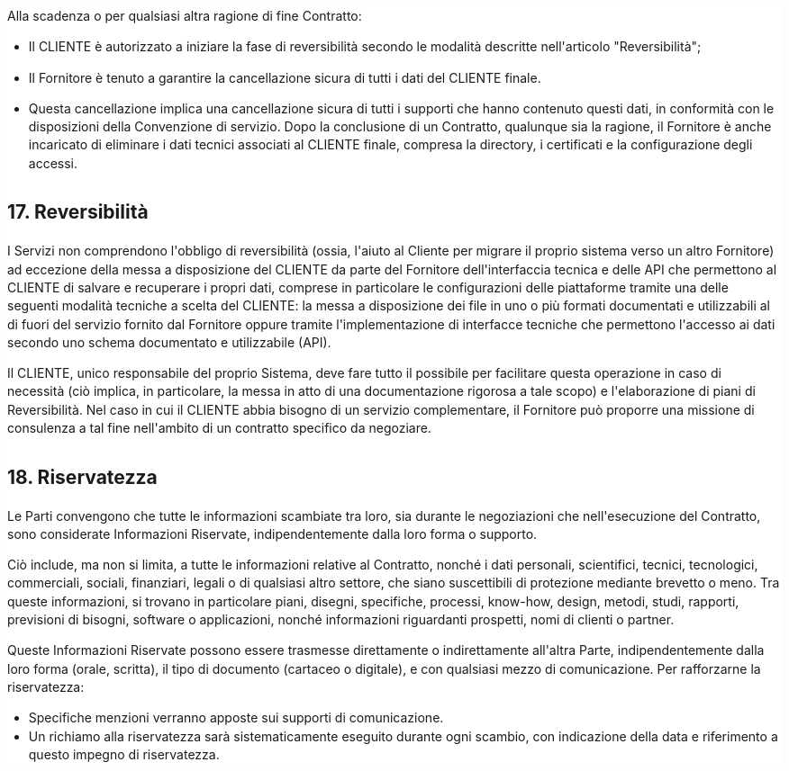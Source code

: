 Alla scadenza o per qualsiasi altra ragione di fine Contratto:

- Il CLIENTE è autorizzato a iniziare la fase di reversibilità secondo le modalità descritte nell'articolo "Reversibilità";
- Il Fornitore è tenuto a garantire la cancellazione sicura di tutti i dati del CLIENTE finale.

- Questa cancellazione implica una cancellazione sicura di tutti i supporti che hanno contenuto questi dati, in conformità con le disposizioni della Convenzione di servizio. 
Dopo la conclusione di un Contratto, qualunque sia la ragione, il Fornitore è anche incaricato di eliminare i dati tecnici associati 
al CLIENTE finale, compresa la directory, i certificati e la configurazione degli accessi.

## 17. Reversibilità

I Servizi non comprendono l'obbligo di reversibilità (ossia, l'aiuto al Cliente per migrare il proprio sistema verso un altro Fornitore) ad eccezione della messa a disposizione del CLIENTE da parte del Fornitore dell'interfaccia tecnica e delle API 
che permettono al CLIENTE di salvare e recuperare i propri dati, comprese in particolare le configurazioni delle piattaforme 
tramite una delle seguenti modalità tecniche a scelta del CLIENTE: la messa a disposizione dei file in uno o più formati 
documentati e utilizzabili al di fuori del servizio fornito dal Fornitore oppure tramite l'implementazione di interfacce tecniche 
che permettono l'accesso ai dati secondo uno schema documentato e utilizzabile (API).

Il CLIENTE, unico responsabile del proprio Sistema, deve fare tutto il possibile per facilitare questa operazione in caso di necessità 
(ciò implica, in particolare, la messa in atto di una documentazione rigorosa a tale scopo) e l'elaborazione di piani di 
Reversibilità. Nel caso in cui il CLIENTE abbia bisogno di un servizio complementare, il Fornitore può proporre una
missione di consulenza a tal fine nell'ambito di un contratto specifico da negoziare.

## 18. Riservatezza

Le Parti convengono che tutte le informazioni scambiate tra loro, sia durante le negoziazioni che nell'esecuzione del Contratto, sono considerate Informazioni Riservate, indipendentemente dalla loro forma o supporto.

Ciò include, ma non si limita, a tutte le informazioni relative al Contratto, nonché i dati personali, scientifici, tecnici, tecnologici, commerciali, sociali, finanziari, legali o di qualsiasi altro settore, che siano suscettibili di protezione mediante brevetto o meno. Tra queste informazioni, si trovano in particolare piani, disegni, specifiche, processi, know-how, design, metodi, studi, rapporti, previsioni di bisogni, software o applicazioni, nonché informazioni riguardanti prospetti, nomi di clienti o partner.

Queste Informazioni Riservate possono essere trasmesse direttamente o indirettamente all'altra Parte, indipendentemente dalla loro forma (orale, scritta), il tipo di documento (cartaceo o digitale), e con qualsiasi mezzo di comunicazione. Per rafforzarne la riservatezza:

- Specifiche menzioni verranno apposte sui supporti di comunicazione.
- Un richiamo alla riservatezza sarà sistematicamente eseguito durante ogni scambio, con indicazione della data e riferimento a questo impegno di riservatezza.
